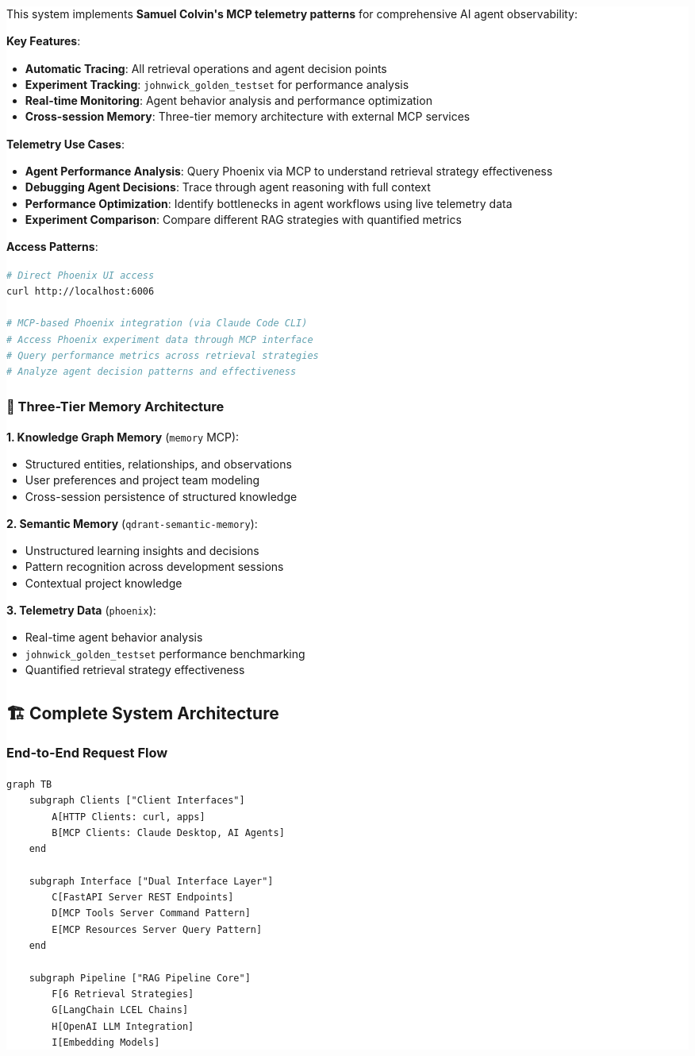 This system implements **Samuel Colvin's MCP telemetry patterns** for comprehensive AI agent observability:

**Key Features**:
- **Automatic Tracing**: All retrieval operations and agent decision points  
- **Experiment Tracking**: `johnwick_golden_testset` for performance analysis
- **Real-time Monitoring**: Agent behavior analysis and performance optimization
- **Cross-session Memory**: Three-tier memory architecture with external MCP services

**Telemetry Use Cases**:
- **Agent Performance Analysis**: Query Phoenix via MCP to understand retrieval strategy effectiveness
- **Debugging Agent Decisions**: Trace through agent reasoning with full context  
- **Performance Optimization**: Identify bottlenecks in agent workflows using live telemetry data
- **Experiment Comparison**: Compare different RAG strategies with quantified metrics

**Access Patterns**:
```bash
# Direct Phoenix UI access
curl http://localhost:6006

# MCP-based Phoenix integration (via Claude Code CLI)
# Access Phoenix experiment data through MCP interface
# Query performance metrics across retrieval strategies
# Analyze agent decision patterns and effectiveness
```

### 🧠 Three-Tier Memory Architecture

**1. Knowledge Graph Memory** (`memory` MCP):
- Structured entities, relationships, and observations
- User preferences and project team modeling  
- Cross-session persistence of structured knowledge

**2. Semantic Memory** (`qdrant-semantic-memory`):
- Unstructured learning insights and decisions
- Pattern recognition across development sessions
- Contextual project knowledge

**3. Telemetry Data** (`phoenix`):
- Real-time agent behavior analysis
- `johnwick_golden_testset` performance benchmarking
- Quantified retrieval strategy effectiveness

## 🏗️ Complete System Architecture

### End-to-End Request Flow

```mermaid
graph TB
    subgraph Clients ["Client Interfaces"]
        A[HTTP Clients: curl, apps]
        B[MCP Clients: Claude Desktop, AI Agents]
    end
    
    subgraph Interface ["Dual Interface Layer"]
        C[FastAPI Server REST Endpoints]
        D[MCP Tools Server Command Pattern]
        E[MCP Resources Server Query Pattern]
    end
    
    subgraph Pipeline ["RAG Pipeline Core"]
        F[6 Retrieval Strategies]
        G[LangChain LCEL Chains]
        H[OpenAI LLM Integration]
        I[Embedding Models]
```
